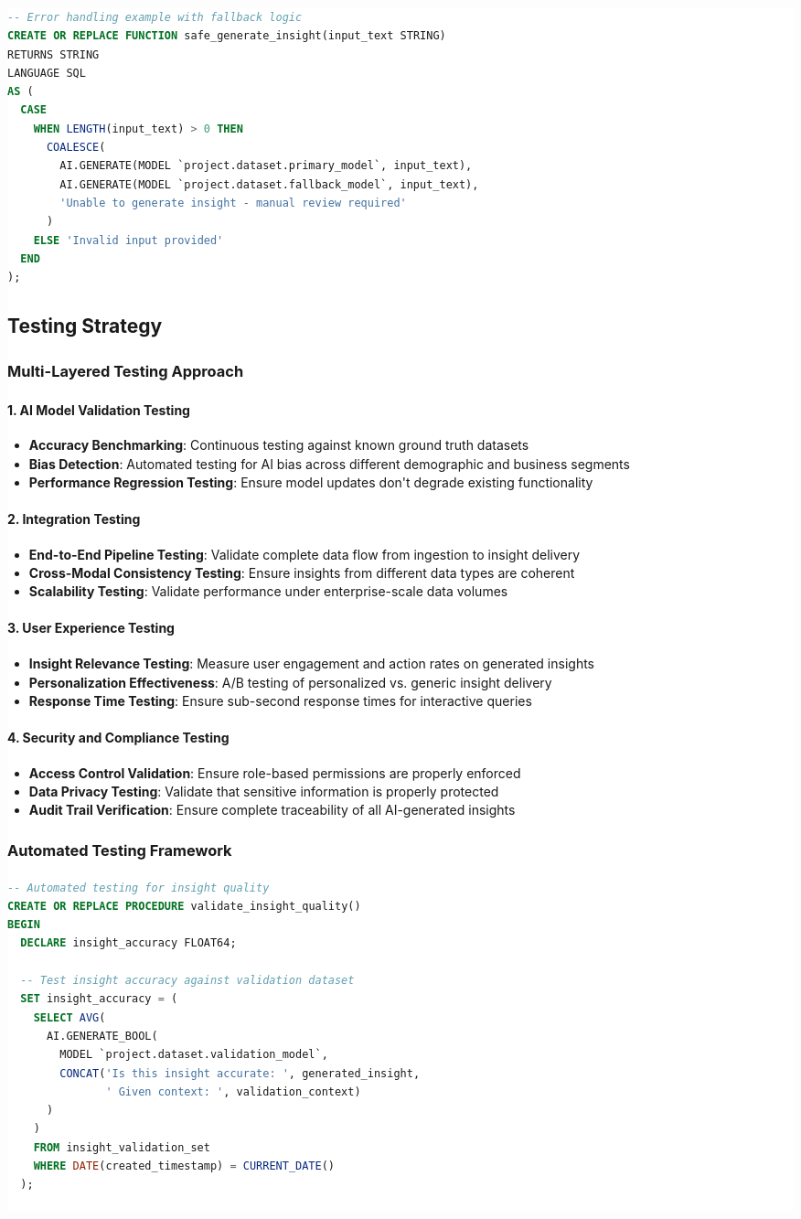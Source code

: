 ```sql
-- Error handling example with fallback logic
CREATE OR REPLACE FUNCTION safe_generate_insight(input_text STRING)
RETURNS STRING
LANGUAGE SQL
AS (
  CASE 
    WHEN LENGTH(input_text) > 0 THEN
      COALESCE(
        AI.GENERATE(MODEL `project.dataset.primary_model`, input_text),
        AI.GENERATE(MODEL `project.dataset.fallback_model`, input_text),
        'Unable to generate insight - manual review required'
      )
    ELSE 'Invalid input provided'
  END
);
```

## Testing Strategy

### Multi-Layered Testing Approach

#### 1. AI Model Validation Testing
- **Accuracy Benchmarking**: Continuous testing against known ground truth datasets
- **Bias Detection**: Automated testing for AI bias across different demographic and business segments
- **Performance Regression Testing**: Ensure model updates don't degrade existing functionality

#### 2. Integration Testing
- **End-to-End Pipeline Testing**: Validate complete data flow from ingestion to insight delivery
- **Cross-Modal Consistency Testing**: Ensure insights from different data types are coherent
- **Scalability Testing**: Validate performance under enterprise-scale data volumes

#### 3. User Experience Testing
- **Insight Relevance Testing**: Measure user engagement and action rates on generated insights
- **Personalization Effectiveness**: A/B testing of personalized vs. generic insight delivery
- **Response Time Testing**: Ensure sub-second response times for interactive queries

#### 4. Security and Compliance Testing
- **Access Control Validation**: Ensure role-based permissions are properly enforced
- **Data Privacy Testing**: Validate that sensitive information is properly protected
- **Audit Trail Verification**: Ensure complete traceability of all AI-generated insights

### Automated Testing Framework

```sql
-- Automated testing for insight quality
CREATE OR REPLACE PROCEDURE validate_insight_quality()
BEGIN
  DECLARE insight_accuracy FLOAT64;
  
  -- Test insight accuracy against validation dataset
  SET insight_accuracy = (
    SELECT AVG(
      AI.GENERATE_BOOL(
        MODEL `project.dataset.validation_model`,
        CONCAT('Is this insight accurate: ', generated_insight, 
               ' Given context: ', validation_context)
      )
    )
    FROM insight_validation_set
    WHERE DATE(created_timestamp) = CURRENT_DATE()
  );
  
```